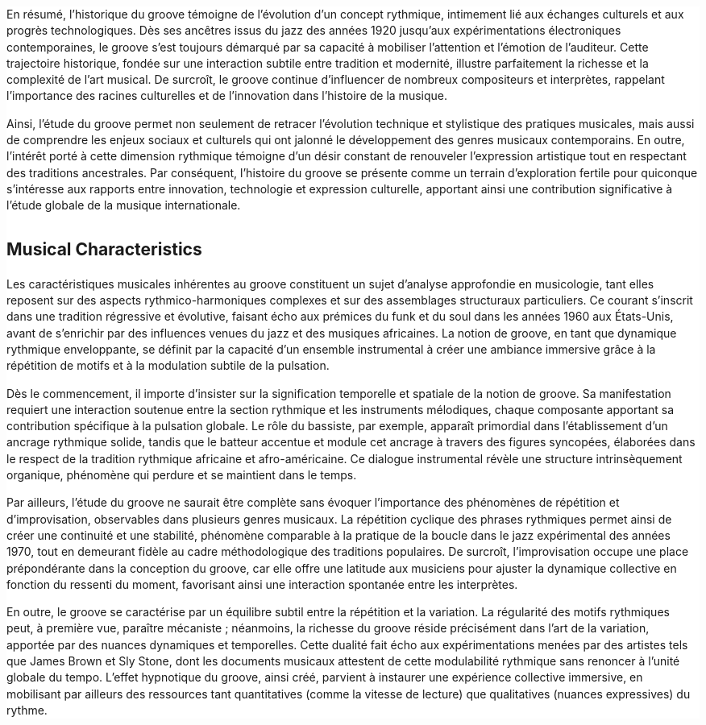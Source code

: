 En résumé, l’historique du groove témoigne de l’évolution d’un concept rythmique, intimement lié aux
échanges culturels et aux progrès technologiques. Dès ses ancêtres issus du jazz des années 1920
jusqu’aux expérimentations électroniques contemporaines, le groove s’est toujours démarqué par sa
capacité à mobiliser l’attention et l’émotion de l’auditeur. Cette trajectoire historique, fondée
sur une interaction subtile entre tradition et modernité, illustre parfaitement la richesse et la
complexité de l’art musical. De surcroît, le groove continue d’influencer de nombreux compositeurs
et interprètes, rappelant l’importance des racines culturelles et de l’innovation dans l’histoire de
la musique.

Ainsi, l’étude du groove permet non seulement de retracer l’évolution technique et stylistique des
pratiques musicales, mais aussi de comprendre les enjeux sociaux et culturels qui ont jalonné le
développement des genres musicaux contemporains. En outre, l’intérêt porté à cette dimension
rythmique témoigne d’un désir constant de renouveler l’expression artistique tout en respectant des
traditions ancestrales. Par conséquent, l’histoire du groove se présente comme un terrain
d’exploration fertile pour quiconque s’intéresse aux rapports entre innovation, technologie et
expression culturelle, apportant ainsi une contribution significative à l’étude globale de la
musique internationale.

## Musical Characteristics

Les caractéristiques musicales inhérentes au groove constituent un sujet d’analyse approfondie en
musicologie, tant elles reposent sur des aspects rythmico-harmoniques complexes et sur des
assemblages structuraux particuliers. Ce courant s’inscrit dans une tradition régressive et
évolutive, faisant écho aux prémices du funk et du soul dans les années 1960 aux États-Unis, avant
de s’enrichir par des influences venues du jazz et des musiques africaines. La notion de groove, en
tant que dynamique rythmique enveloppante, se définit par la capacité d’un ensemble instrumental à
créer une ambiance immersive grâce à la répétition de motifs et à la modulation subtile de la
pulsation.

Dès le commencement, il importe d’insister sur la signification temporelle et spatiale de la notion
de groove. Sa manifestation requiert une interaction soutenue entre la section rythmique et les
instruments mélodiques, chaque composante apportant sa contribution spécifique à la pulsation
globale. Le rôle du bassiste, par exemple, apparaît primordial dans l’établissement d’un ancrage
rythmique solide, tandis que le batteur accentue et module cet ancrage à travers des figures
syncopées, élaborées dans le respect de la tradition rythmique africaine et afro-américaine. Ce
dialogue instrumental révèle une structure intrinsèquement organique, phénomène qui perdure et se
maintient dans le temps.

Par ailleurs, l’étude du groove ne saurait être complète sans évoquer l’importance des phénomènes de
répétition et d’improvisation, observables dans plusieurs genres musicaux. La répétition cyclique
des phrases rythmiques permet ainsi de créer une continuité et une stabilité, phénomène comparable à
la pratique de la boucle dans le jazz expérimental des années 1970, tout en demeurant fidèle au
cadre méthodologique des traditions populaires. De surcroît, l’improvisation occupe une place
prépondérante dans la conception du groove, car elle offre une latitude aux musiciens pour ajuster
la dynamique collective en fonction du ressenti du moment, favorisant ainsi une interaction
spontanée entre les interprètes.

En outre, le groove se caractérise par un équilibre subtil entre la répétition et la variation. La
régularité des motifs rythmiques peut, à première vue, paraître mécaniste ; néanmoins, la richesse
du groove réside précisément dans l’art de la variation, apportée par des nuances dynamiques et
temporelles. Cette dualité fait écho aux expérimentations menées par des artistes tels que James
Brown et Sly Stone, dont les documents musicaux attestent de cette modulabilité rythmique sans
renoncer à l’unité globale du tempo. L’effet hypnotique du groove, ainsi créé, parvient à instaurer
une expérience collective immersive, en mobilisant par ailleurs des ressources tant quantitatives
(comme la vitesse de lecture) que qualitatives (nuances expressives) du rythme.
